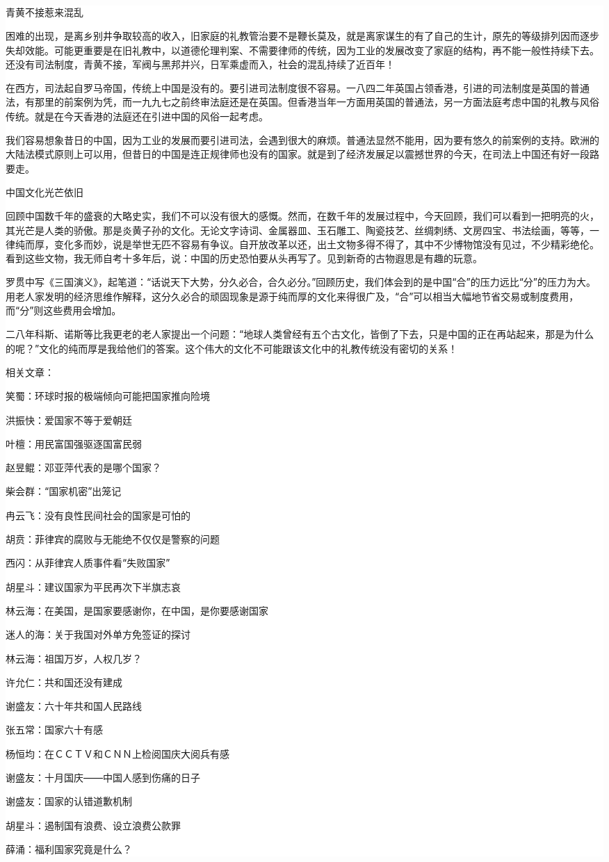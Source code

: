 青黄不接惹来混乱
    
困难的出现，是离乡别井争取较高的收入，旧家庭的礼教管治要不是鞭长莫及，就是离家谋生的有了自己的生计，原先的等级排列因而逐步失却效能。可能更重要是在旧礼教中，以道德伦理判案、不需要律师的传统，因为工业的发展改变了家庭的结构，再不能一般性持续下去。还没有司法制度，青黄不接，军阀与黑邦并兴，日军乘虚而入，社会的混乱持续了近百年！
    
在西方，司法起自罗马帝国，传统上中国是没有的。要引进司法制度很不容易。一八四二年英国占领香港，引进的司法制度是英国的普通法，有那里的前案例为凭，而一九九七之前终审法庭还是在英国。但香港当年一方面用英国的普通法，另一方面法庭考虑中国的礼教与风俗传统。就是在今天香港的法庭还在引进中国的风俗一起考虑。
    
我们容易想象昔日的中国，因为工业的发展而要引进司法，会遇到很大的麻烦。普通法显然不能用，因为要有悠久的前案例的支持。欧洲的大陆法模式原则上可以用，但昔日的中国是连正规律师也没有的国家。就是到了经济发展足以震撼世界的今天，在司法上中国还有好一段路要走。
    
中国文化光芒依旧
    
回顾中国数千年的盛衰的大略史实，我们不可以没有很大的感慨。然而，在数千年的发展过程中，今天回顾，我们可以看到一把明亮的火，其光芒是人类的骄傲。那是炎黄子孙的文化。无论文字诗词、金属器皿、玉石雕工、陶瓷技艺、丝绸刺绣、文房四宝、书法绘画，等等，一律纯而厚，变化多而妙，说是举世无匹不容易有争议。自开放改革以还，出土文物多得不得了，其中不少博物馆没有见过，不少精彩绝伦。看到这些文物，我无师自考十多年后，说：中国的历史恐怕要从头再写了。见到新奇的古物遐思是有趣的玩意。
    
罗贯中写《三国演义》，起笔道：“话说天下大势，分久必合，合久必分。”回顾历史，我们体会到的是中国“合”的压力远比“分”的压力为大。用老人家发明的经济思维作解释，这分久必合的顽固现象是源于纯而厚的文化来得很广及，“合”可以相当大幅地节省交易或制度费用，而“分”则这些费用会增加。
    
二八年科斯、诺斯等比我更老的老人家提出一个问题：“地球人类曾经有五个古文化，皆倒了下去，只是中国的正在再站起来，那是为什么的呢？”文化的纯而厚是我给他们的答案。这个伟大的文化不可能跟该文化中的礼教传统没有密切的关系！
    

    
相关文章：
    
笑蜀：环球时报的极端倾向可能把国家推向险境
    
洪振快：爱国家不等于爱朝廷
    
叶檀：用民富国强驱逐国富民弱
    
赵昱鲲：邓亚萍代表的是哪个国家？
    
柴会群：“国家机密”出笼记
    
冉云飞：没有良性民间社会的国家是可怕的
    
胡贲：菲律宾的腐败与无能绝不仅仅是警察的问题
    
西闪：从菲律宾人质事件看“失败国家”
    
胡星斗：建议国家为平民再次下半旗志哀
    
林云海：在美国，是国家要感谢你，在中国，是你要感谢国家
    
迷人的海：关于我国对外单方免签证的探讨
    
林云海：祖国万岁，人权几岁？
    
许允仁：共和国还没有建成
    
谢盛友：六十年共和国人民路线
    
张五常：国家六十有感
    
杨恒均：在ＣＣＴＶ和ＣＮＮ上检阅国庆大阅兵有感
    
谢盛友：十月国庆——中国人感到伤痛的日子
    
谢盛友：国家的认错道歉机制
    
胡星斗：遏制国有浪费、设立浪费公款罪
    
薛涌：福利国家究竟是什么？
